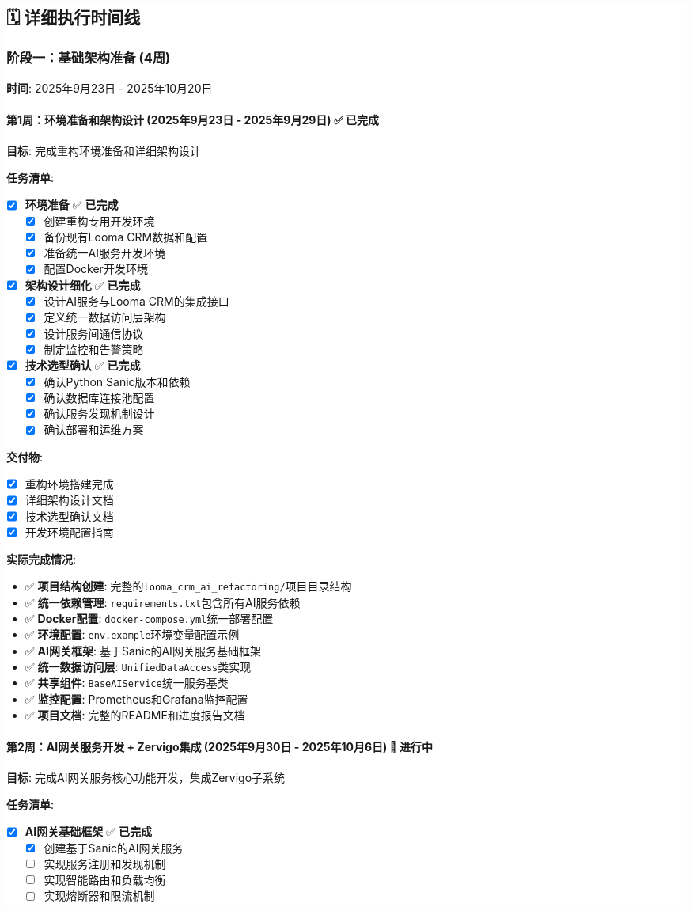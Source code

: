 
## 🗓️ 详细执行时间线

### 阶段一：基础架构准备 (4周)
**时间**: 2025年9月23日 - 2025年10月20日

#### 第1周：环境准备和架构设计 (2025年9月23日 - 2025年9月29日) ✅ **已完成**
**目标**: 完成重构环境准备和详细架构设计

**任务清单**:
- [x] **环境准备** ✅ **已完成**
  - [x] 创建重构专用开发环境
  - [x] 备份现有Looma CRM数据和配置
  - [x] 准备统一AI服务开发环境
  - [x] 配置Docker开发环境

- [x] **架构设计细化** ✅ **已完成**
  - [x] 设计AI服务与Looma CRM的集成接口
  - [x] 定义统一数据访问层架构
  - [x] 设计服务间通信协议
  - [x] 制定监控和告警策略

- [x] **技术选型确认** ✅ **已完成**
  - [x] 确认Python Sanic版本和依赖
  - [x] 确认数据库连接池配置
  - [x] 确认服务发现机制设计
  - [x] 确认部署和运维方案

**交付物**:
- [x] 重构环境搭建完成
- [x] 详细架构设计文档
- [x] 技术选型确认文档
- [x] 开发环境配置指南

**实际完成情况**:
- ✅ **项目结构创建**: 完整的`looma_crm_ai_refactoring/`项目目录结构
- ✅ **统一依赖管理**: `requirements.txt`包含所有AI服务依赖
- ✅ **Docker配置**: `docker-compose.yml`统一部署配置
- ✅ **环境配置**: `env.example`环境变量配置示例
- ✅ **AI网关框架**: 基于Sanic的AI网关服务基础框架
- ✅ **统一数据访问层**: `UnifiedDataAccess`类实现
- ✅ **共享组件**: `BaseAIService`统一服务基类
- ✅ **监控配置**: Prometheus和Grafana监控配置
- ✅ **项目文档**: 完整的README和进度报告文档

#### 第2周：AI网关服务开发 + Zervigo集成 (2025年9月30日 - 2025年10月6日) 🔄 **进行中**
**目标**: 完成AI网关服务核心功能开发，集成Zervigo子系统

**任务清单**:
- [x] **AI网关基础框架** ✅ **已完成**
  - [x] 创建基于Sanic的AI网关服务
  - [ ] 实现服务注册和发现机制
  - [ ] 实现智能路由和负载均衡
  - [ ] 实现熔断器和限流机制
